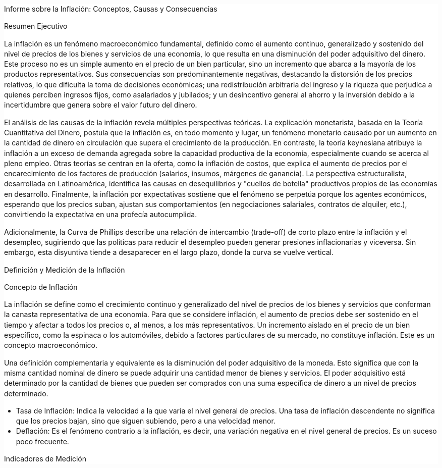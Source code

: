 Informe sobre la Inflación: Conceptos, Causas y Consecuencias

Resumen Ejecutivo

La inflación es un fenómeno macroeconómico fundamental, definido como el aumento continuo, generalizado y sostenido del nivel de precios de los bienes y servicios de una economía, lo que resulta en una disminución del poder adquisitivo del dinero. Este proceso no es un simple aumento en el precio de un bien particular, sino un incremento que abarca a la mayoría de los productos representativos. Sus consecuencias son predominantemente negativas, destacando la distorsión de los precios relativos, lo que dificulta la toma de decisiones económicas; una redistribución arbitraria del ingreso y la riqueza que perjudica a quienes perciben ingresos fijos, como asalariados y jubilados; y un desincentivo general al ahorro y la inversión debido a la incertidumbre que genera sobre el valor futuro del dinero.

El análisis de las causas de la inflación revela múltiples perspectivas teóricas. La explicación monetarista, basada en la Teoría Cuantitativa del Dinero, postula que la inflación es, en todo momento y lugar, un fenómeno monetario causado por un aumento en la cantidad de dinero en circulación que supera el crecimiento de la producción. En contraste, la teoría keynesiana atribuye la inflación a un exceso de demanda agregada sobre la capacidad productiva de la economía, especialmente cuando se acerca al pleno empleo. Otras teorías se centran en la oferta, como la inflación de costos, que explica el aumento de precios por el encarecimiento de los factores de producción (salarios, insumos, márgenes de ganancia). La perspectiva estructuralista, desarrollada en Latinoamérica, identifica las causas en desequilibrios y "cuellos de botella" productivos propios de las economías en desarrollo. Finalmente, la inflación por expectativas sostiene que el fenómeno se perpetúa porque los agentes económicos, esperando que los precios suban, ajustan sus comportamientos (en negociaciones salariales, contratos de alquiler, etc.), convirtiendo la expectativa en una profecía autocumplida.

Adicionalmente, la Curva de Phillips describe una relación de intercambio (trade-off) de corto plazo entre la inflación y el desempleo, sugiriendo que las políticas para reducir el desempleo pueden generar presiones inflacionarias y viceversa. Sin embargo, esta disyuntiva tiende a desaparecer en el largo plazo, donde la curva se vuelve vertical.

Definición y Medición de la Inflación

Concepto de Inflación

La inflación se define como el crecimiento continuo y generalizado del nivel de precios de los bienes y servicios que conforman la canasta representativa de una economía. Para que se considere inflación, el aumento de precios debe ser sostenido en el tiempo y afectar a todos los precios o, al menos, a los más representativos. Un incremento aislado en el precio de un bien específico, como la espinaca o los automóviles, debido a factores particulares de su mercado, no constituye inflación. Este es un concepto macroeconómico.

Una definición complementaria y equivalente es la disminución del poder adquisitivo de la moneda. Esto significa que con la misma cantidad nominal de dinero se puede adquirir una cantidad menor de bienes y servicios. El poder adquisitivo está determinado por la cantidad de bienes que pueden ser comprados con una suma específica de dinero a un nivel de precios determinado.

* Tasa de Inflación: Indica la velocidad a la que varía el nivel general de precios. Una tasa de inflación descendente no significa que los precios bajan, sino que siguen subiendo, pero a una velocidad menor.
* Deflación: Es el fenómeno contrario a la inflación, es decir, una variación negativa en el nivel general de precios. Es un suceso poco frecuente.

Indicadores de Medición
